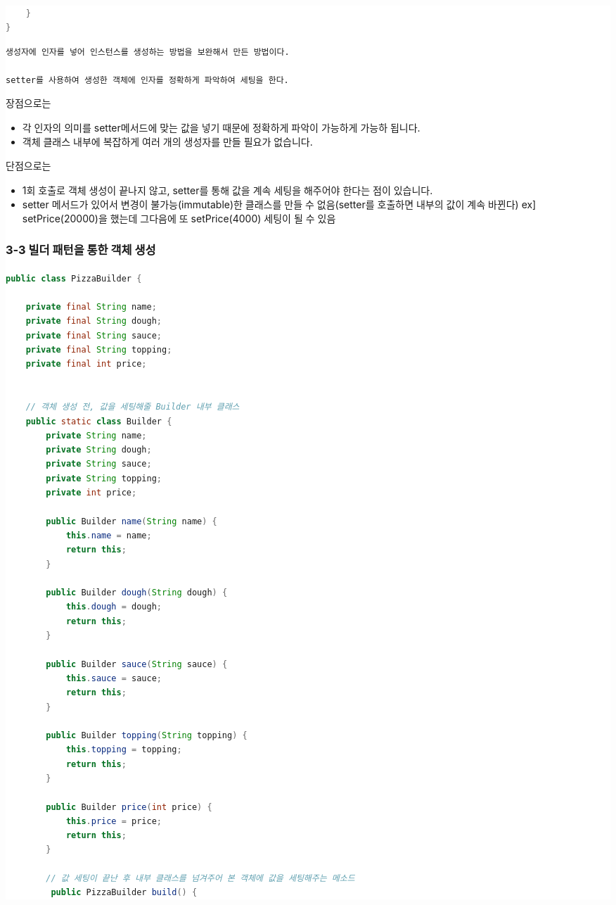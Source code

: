 ``` java
    }
}
```
```
생성자에 인자를 넣어 인스턴스를 생성하는 방법을 보완해서 만든 방법이다.

setter를 사용하여 생성한 객체에 인자를 정확하게 파악하여 세팅을 한다.
```

장점으로는 
- 각 인자의 의미를 setter메서드에 맞는 값을 넣기 때문에 정확하게 파악이 가능하게 가능하 됩니다.
- 객체 클래스 내부에 복잡하게 여러 개의 생성자를 만들 필요가 없습니다.

단점으로는 
- 1회 호출로 객체 생성이 끝나지 않고, setter를 통해 값을 계속 세팅을 해주어야 한다는 점이 있습니다.
- setter 메서드가 있어서 변경이 불가능(immutable)한 클래스를 만들 수 없음(setter를 호출하면 내부의 값이 계속 바뀐다) ex] setPrice(20000)을 했는데 그다음에 또 setPrice(4000) 세팅이 될 수 있음

### 3-3 빌더 패턴을 통한 객체 생성

``` java
public class PizzaBuilder {
 
    private final String name;
    private final String dough;
    private final String sauce;
    private final String topping;
    private final int price;
 
 
    // 객체 생성 전, 값을 세팅해줄 Builder 내부 클래스
    public static class Builder {
        private String name;
        private String dough;
        private String sauce;
        private String topping;
        private int price;
 
        public Builder name(String name) {
            this.name = name;
            return this;
        }
 
        public Builder dough(String dough) {
            this.dough = dough;
            return this;
        }
 
        public Builder sauce(String sauce) {
            this.sauce = sauce;
            return this;
        }
 
        public Builder topping(String topping) {
            this.topping = topping;
            return this;
        }
 
        public Builder price(int price) {
            this.price = price;
            return this;
        }
 
        // 값 세팅이 끝난 후 내부 클래스를 넘겨주어 본 객체에 값을 세팅해주는 메소드
         public PizzaBuilder build() {
```